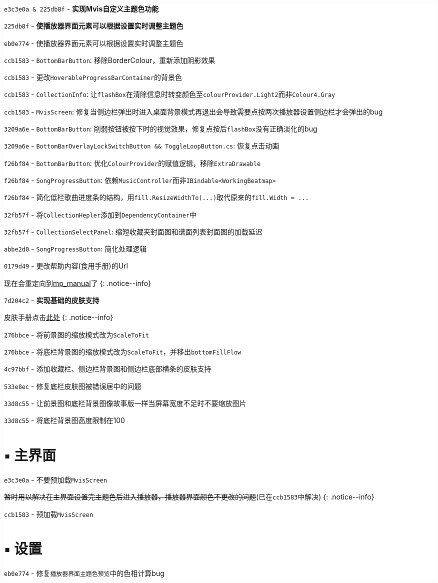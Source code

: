 `e3c3e0a & 225db8f` - **实现Mvis自定义主题色功能**

`225db8f` - **使播放器界面元素可以根据设置实时调整主题色**

`eb0e774` - 使播放器界面元素可以根据设置实时调整主题色

`ccb1583` - `BottomBarButton`: 移除BorderColour，重新添加阴影效果

`ccb1583` - 更改`HoverableProgressBarContainer`的背景色

`ccb1583` - `CollectionInfo`: 让`flashBox`在清除信息时转变颜色至`colourProvider.Light2`而非`Colour4.Gray`

`ccb1583` - `MvisScreen`: 修复当侧边栏弹出时进入桌面背景模式再退出会导致需要点按两次播放器设置侧边栏才会弹出的bug

`3209a6e` - `BottomBarButton`: 削弱按钮被按下时的视觉效果，修复点按后`flashBox`没有正确淡化的bug

`3209a6e` - `BottomBarOverlayLockSwitchButton && ToggleLoopButton.cs`: 恢复点击动画

`f26bf84` - `BottomBarButton`: 优化`ColourProvider`的赋值逻辑，移除`ExtraDrawable`

`f26bf84` - `SongProgressButton`: 依赖`MusicController`而非`IBindable<WorkingBeatmap>`

`f26bf84` - 简化低栏歌曲进度条的结构，用`fill.ResizeWidthTo(...)`取代原来的`fill.Width = ...`

`32fb57f` - 将`CollectionHepler`添加到`DependencyContainer`中

`32fb57f` - `CollectionSelectPanel`: 缩短收藏夹封面图和谱面列表封面图的加载延迟

`abbe2d0` - `SongProgressButton`: 简化处理逻辑

`0179d49` - 更改帮助内容(食用手册)的Url

现在会重定向到[mp_manual](/mfosu/mfosu_mp_manual)了
{: .notice--info}

`7d204c2` - **实现基础的皮肤支持**

皮肤手册点击[此处](/mfosu/mfosu_mvis_skinning/)
{: .notice--info}

`276bbce` - 将前景图的缩放模式改为`ScaleToFit`

`276bbce` - 将底栏背景图的缩放模式改为`ScaleToFit`，并移出`bottomFillFlow`

`4c97bbf` - 添加收藏栏、侧边栏背景图和侧边栏底部横条的皮肤支持

`533e8ec` - 修复底栏皮肤图被错误居中的问题

`33d8c55` - 让前景图和底栏背景图像故事版一样当屏幕宽度不足时不要缩放图片

`33d8c55` - 将底栏背景图高度限制在100

# **▪ 主界面**
`e3c3e0a` - 不要预加载`MvisScreen`

~~暂时用以解决在主界面设置完主题色后进入播放器，播放器界面颜色不更改的问题~~(已在`ccb1583`中解决)
{: .notice--info}

`ccb1583` - 预加载`MvisScreen`

# **▪ 设置**
`eb0e774` - 修复`播放器界面主题色预览`中的色相计算bug
